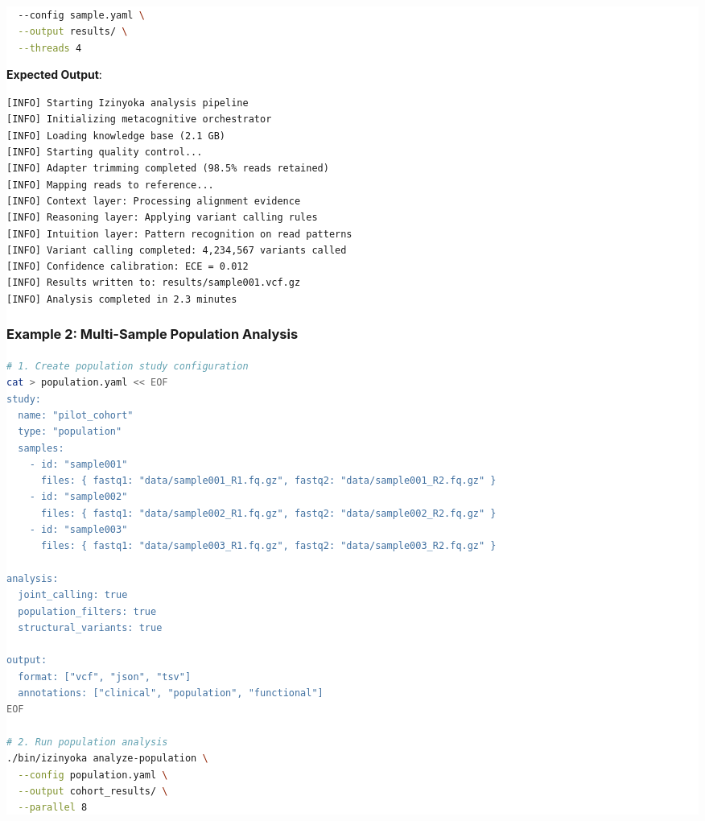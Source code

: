 ```bash
  --config sample.yaml \
  --output results/ \
  --threads 4
```

**Expected Output**:
```
[INFO] Starting Izinyoka analysis pipeline
[INFO] Initializing metacognitive orchestrator
[INFO] Loading knowledge base (2.1 GB)
[INFO] Starting quality control...
[INFO] Adapter trimming completed (98.5% reads retained)
[INFO] Mapping reads to reference...
[INFO] Context layer: Processing alignment evidence
[INFO] Reasoning layer: Applying variant calling rules
[INFO] Intuition layer: Pattern recognition on read patterns
[INFO] Variant calling completed: 4,234,567 variants called
[INFO] Confidence calibration: ECE = 0.012
[INFO] Results written to: results/sample001.vcf.gz
[INFO] Analysis completed in 2.3 minutes
```

### Example 2: Multi-Sample Population Analysis

```bash
# 1. Create population study configuration
cat > population.yaml << EOF
study:
  name: "pilot_cohort"
  type: "population"
  samples:
    - id: "sample001"
      files: { fastq1: "data/sample001_R1.fq.gz", fastq2: "data/sample001_R2.fq.gz" }
    - id: "sample002" 
      files: { fastq1: "data/sample002_R1.fq.gz", fastq2: "data/sample002_R2.fq.gz" }
    - id: "sample003"
      files: { fastq1: "data/sample003_R1.fq.gz", fastq2: "data/sample003_R2.fq.gz" }

analysis:
  joint_calling: true
  population_filters: true
  structural_variants: true
  
output:
  format: ["vcf", "json", "tsv"]
  annotations: ["clinical", "population", "functional"]
EOF

# 2. Run population analysis
./bin/izinyoka analyze-population \
  --config population.yaml \
  --output cohort_results/ \
  --parallel 8
```
